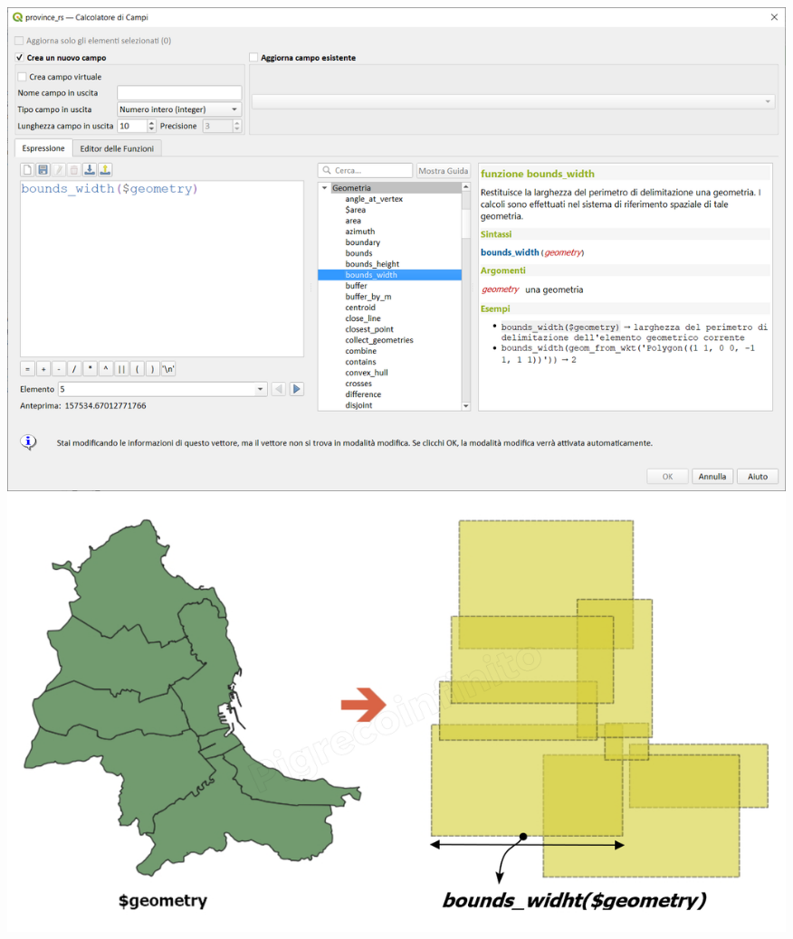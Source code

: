 [![](../../img/geometria/bounds/bounds_width0.png)](../../img/geometria/bounds/bounds_width0.png)

[![](../../img/geometria/bounds/bounds_width1.png)](../../img/geometria/bounds/bounds_width1.png)
